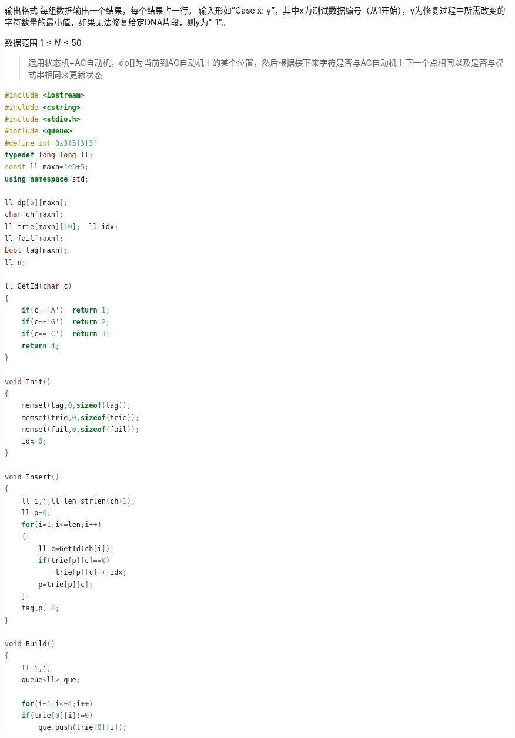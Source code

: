 输出格式
每组数据输出一个结果，每个结果占一行。
输入形如&rdquo;Case x: y&rdquo;，其中x为测试数据编号（从1开始），y为修复过程中所需改变的字符数量的最小值，如果无法修复给定DNA片段，则y为&rdquo;-1&rdquo;。

数据范围
$1 \leq N \leq 50$

> 运用状态机+AC自动机，dp\[]为当前到AC自动机上的某个位置，然后根据接下来字符是否与AC自动机上下一个点相同以及是否与模式串相同来更新状态

```c++
#include <iostream>
#include <cstring>
#include <stdio.h>
#include <queue>
#define inf 0x3f3f3f3f
typedef long long ll;
const ll maxn=1e3+5;
using namespace std;

ll dp[5][maxn];
char ch[maxn];
ll trie[maxn][10];  ll idx;
ll fail[maxn];
bool tag[maxn];
ll n;

ll GetId(char c)
{
    if(c=='A')  return 1;
    if(c=='G')  return 2;
    if(c=='C')  return 3;
    return 4;
}

void Init()
{
    memset(tag,0,sizeof(tag));
    memset(trie,0,sizeof(trie));
    memset(fail,0,sizeof(fail));
    idx=0;
}

void Insert()
{
    ll i,j;ll len=strlen(ch+1);
    ll p=0;
    for(i=1;i<=len;i++)
    {
        ll c=GetId(ch[i]);
        if(trie[p][c]==0)
            trie[p][c]=++idx;
        p=trie[p][c];
    }
    tag[p]=1;
}

void Build()
{
    ll i,j;
    queue<ll> que;

    for(i=1;i<=4;i++)
    if(trie[0][i]!=0)
        que.push(trie[0][i]);
```